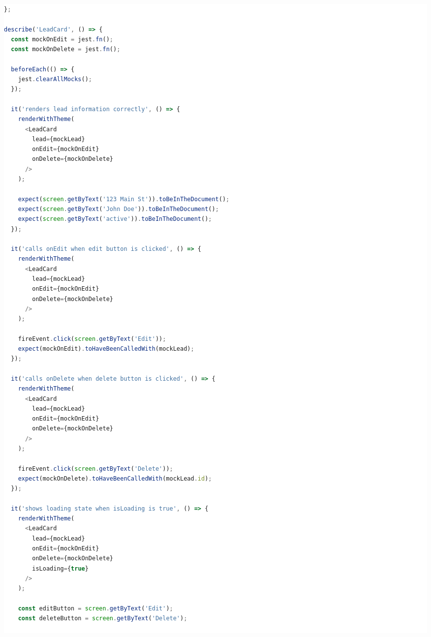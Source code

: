 ```typescript
};

describe('LeadCard', () => {
  const mockOnEdit = jest.fn();
  const mockOnDelete = jest.fn();

  beforeEach(() => {
    jest.clearAllMocks();
  });

  it('renders lead information correctly', () => {
    renderWithTheme(
      <LeadCard
        lead={mockLead}
        onEdit={mockOnEdit}
        onDelete={mockOnDelete}
      />
    );

    expect(screen.getByText('123 Main St')).toBeInTheDocument();
    expect(screen.getByText('John Doe')).toBeInTheDocument();
    expect(screen.getByText('active')).toBeInTheDocument();
  });

  it('calls onEdit when edit button is clicked', () => {
    renderWithTheme(
      <LeadCard
        lead={mockLead}
        onEdit={mockOnEdit}
        onDelete={mockOnDelete}
      />
    );

    fireEvent.click(screen.getByText('Edit'));
    expect(mockOnEdit).toHaveBeenCalledWith(mockLead);
  });

  it('calls onDelete when delete button is clicked', () => {
    renderWithTheme(
      <LeadCard
        lead={mockLead}
        onEdit={mockOnEdit}
        onDelete={mockOnDelete}
      />
    );

    fireEvent.click(screen.getByText('Delete'));
    expect(mockOnDelete).toHaveBeenCalledWith(mockLead.id);
  });

  it('shows loading state when isLoading is true', () => {
    renderWithTheme(
      <LeadCard
        lead={mockLead}
        onEdit={mockOnEdit}
        onDelete={mockOnDelete}
        isLoading={true}
      />
    );

    const editButton = screen.getByText('Edit');
    const deleteButton = screen.getByText('Delete');
    
```